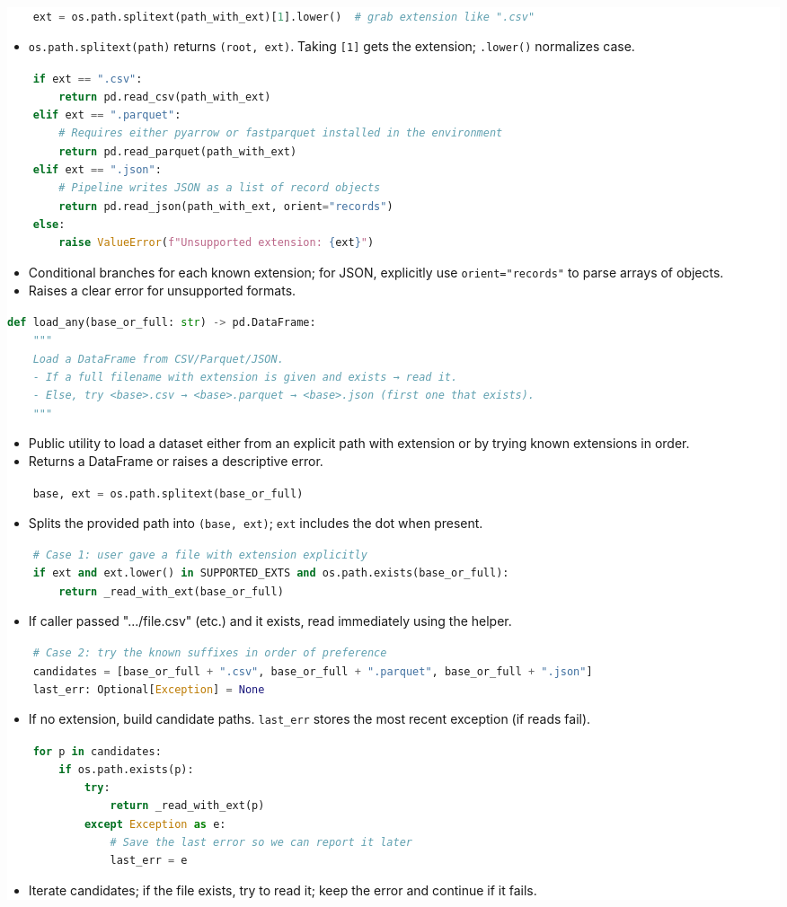 ```python
    ext = os.path.splitext(path_with_ext)[1].lower()  # grab extension like ".csv"
```
- `os.path.splitext(path)` returns `(root, ext)`. Taking `[1]` gets the extension; `.lower()` normalizes case.

```python
    if ext == ".csv":
        return pd.read_csv(path_with_ext)
    elif ext == ".parquet":
        # Requires either pyarrow or fastparquet installed in the environment
        return pd.read_parquet(path_with_ext)
    elif ext == ".json":
        # Pipeline writes JSON as a list of record objects
        return pd.read_json(path_with_ext, orient="records")
    else:
        raise ValueError(f"Unsupported extension: {ext}")
```
- Conditional branches for each known extension; for JSON, explicitly use `orient="records"` to parse arrays of objects.  
- Raises a clear error for unsupported formats.

```python
def load_any(base_or_full: str) -> pd.DataFrame:
    """
    Load a DataFrame from CSV/Parquet/JSON.
    - If a full filename with extension is given and exists → read it.
    - Else, try <base>.csv → <base>.parquet → <base>.json (first one that exists).
    """
```
- Public utility to load a dataset either from an explicit path with extension or by trying known extensions in order.  
- Returns a DataFrame or raises a descriptive error.

```python
    base, ext = os.path.splitext(base_or_full)
```
- Splits the provided path into `(base, ext)`; `ext` includes the dot when present.

```python
    # Case 1: user gave a file with extension explicitly
    if ext and ext.lower() in SUPPORTED_EXTS and os.path.exists(base_or_full):
        return _read_with_ext(base_or_full)
```
- If caller passed ".../file.csv" (etc.) and it exists, read immediately using the helper.

```python
    # Case 2: try the known suffixes in order of preference
    candidates = [base_or_full + ".csv", base_or_full + ".parquet", base_or_full + ".json"]
    last_err: Optional[Exception] = None
```
- If no extension, build candidate paths. `last_err` stores the most recent exception (if reads fail).

```python
    for p in candidates:
        if os.path.exists(p):
            try:
                return _read_with_ext(p)
            except Exception as e:
                # Save the last error so we can report it later
                last_err = e
```
- Iterate candidates; if the file exists, try to read it; keep the error and continue if it fails.
